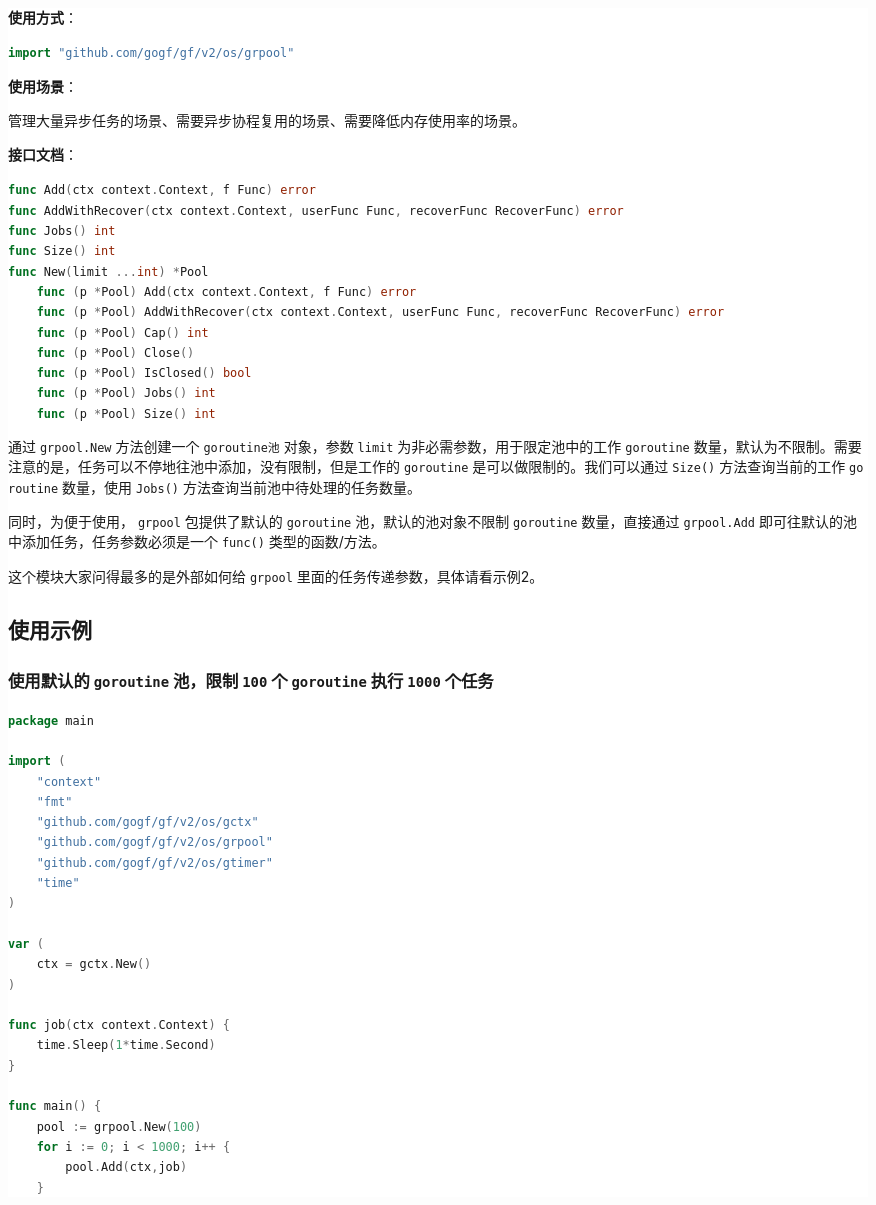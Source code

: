 **使用方式**：

```go
import "github.com/gogf/gf/v2/os/grpool"

```

**使用场景**：

管理大量异步任务的场景、需要异步协程复用的场景、需要降低内存使用率的场景。

**接口文档**：

```go
func Add(ctx context.Context, f Func) error
func AddWithRecover(ctx context.Context, userFunc Func, recoverFunc RecoverFunc) error
func Jobs() int
func Size() int
func New(limit ...int) *Pool
    func (p *Pool) Add(ctx context.Context, f Func) error
    func (p *Pool) AddWithRecover(ctx context.Context, userFunc Func, recoverFunc RecoverFunc) error
    func (p *Pool) Cap() int
    func (p *Pool) Close()
    func (p *Pool) IsClosed() bool
    func (p *Pool) Jobs() int
    func (p *Pool) Size() int
```

通过 `grpool.New` 方法创建一个 `goroutine池` 对象，参数 `limit` 为非必需参数，用于限定池中的工作 `goroutine` 数量，默认为不限制。需要注意的是，任务可以不停地往池中添加，没有限制，但是工作的 `goroutine` 是可以做限制的。我们可以通过 `Size()` 方法查询当前的工作 `goroutine` 数量，使用 `Jobs()` 方法查询当前池中待处理的任务数量。

同时，为便于使用， `grpool` 包提供了默认的 `goroutine` 池，默认的池对象不限制 `goroutine` 数量，直接通过 `grpool.Add` 即可往默认的池中添加任务，任务参数必须是一个 `func()` 类型的函数/方法。

这个模块大家问得最多的是外部如何给 `grpool` 里面的任务传递参数，具体请看示例2。

## 使用示例

### 使用默认的 `goroutine` 池，限制 `100` 个 `goroutine` 执行 `1000` 个任务

```go
package main

import (
 	"context"
 	"fmt"
 	"github.com/gogf/gf/v2/os/gctx"
 	"github.com/gogf/gf/v2/os/grpool"
 	"github.com/gogf/gf/v2/os/gtimer"
 	"time"
)

var (
    ctx = gctx.New()
)

func job(ctx context.Context) {
 	time.Sleep(1*time.Second)
}

func main() {
 	pool := grpool.New(100)
 	for i := 0; i < 1000; i++ {
     	pool.Add(ctx,job)
 	}
```